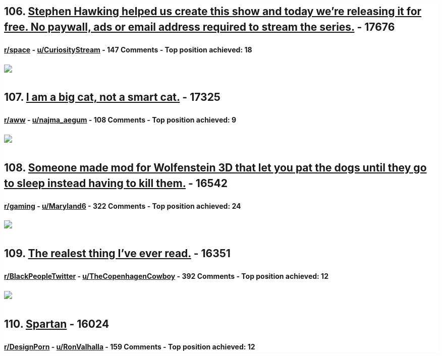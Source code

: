 ## 106. [Stephen Hawking helped us create this show and today we’re releasing it for free. No paywall, ads or email address required to stream the series.](http://reddit.com/r/space/comments/84h58k/stephen_hawking_helped_us_create_this_show_and/) - 17676
#### [r/space](http://reddit.com/r/space) - [u/CuriosityStream](http://reddit.com/u/CuriosityStream) - 147 Comments - Top position achieved: 18

<a href="https://curiositystream.com/hawking/"><img src="https://b.thumbs.redditmedia.com/kdX2RsRJVmrK-HARUr7Z0YmAI-zbDbh6tdh_zu43ehM.jpg"></img></a>

## 107. [I am a big cat, not a smart cat.](http://reddit.com/r/aww/comments/84fqi8/i_am_a_big_cat_not_a_smart_cat/) - 17325
#### [r/aww](http://reddit.com/r/aww) - [u/najma_aegum](http://reddit.com/u/najma_aegum) - 108 Comments - Top position achieved: 9

<a href="https://i.redd.it/pecy9iiyvrl01.gif"><img src="https://b.thumbs.redditmedia.com/nLQSQBJlkdLQIiwTMMdhdTgdCjwc1Nd4tuyTFY-N08I.jpg"></img></a>

## 108. [Someone made mod for Wolfenstein 3D that let you pat the dogs until they go to sleep instead having to kill them.](http://reddit.com/r/gaming/comments/84cmmp/someone_made_mod_for_wolfenstein_3d_that_let_you/) - 16542
#### [r/gaming](http://reddit.com/r/gaming) - [u/Maryland6](http://reddit.com/u/Maryland6) - 322 Comments - Top position achieved: 24

<a href="https://i.imgur.com/0frRBQs.jpg"><img src="https://b.thumbs.redditmedia.com/R_afomDjaQhIOtiggjiuo1HvqUdTkynNPAki41tSPIs.jpg"></img></a>

## 109. [The realest thing I’ve ever read.](http://reddit.com/r/BlackPeopleTwitter/comments/84hl1n/the_realest_thing_ive_ever_read/) - 16351
#### [r/BlackPeopleTwitter](http://reddit.com/r/BlackPeopleTwitter) - [u/TheCopenhagenCowboy](http://reddit.com/u/TheCopenhagenCowboy) - 392 Comments - Top position achieved: 12

<a href="https://i.redd.it/gwaf1ntc2tl01.jpg"><img src="https://a.thumbs.redditmedia.com/LQu9Lq7LgcScjiz5XUjN77eiCWOwaw34HVLIczQwWs4.jpg"></img></a>

## 110. [Spartan](http://reddit.com/r/DesignPorn/comments/84af4y/spartan/) - 16024
#### [r/DesignPorn](http://reddit.com/r/DesignPorn) - [u/RonValhalla](http://reddit.com/u/RonValhalla) - 159 Comments - Top position achieved: 12
